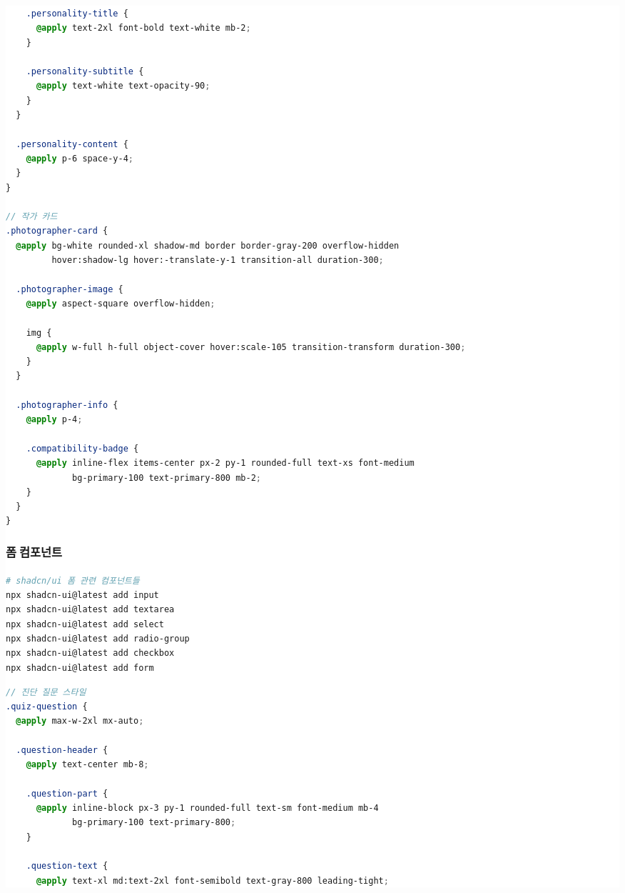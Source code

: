 ```scss
    .personality-title {
      @apply text-2xl font-bold text-white mb-2;
    }
    
    .personality-subtitle {
      @apply text-white text-opacity-90;
    }
  }
  
  .personality-content {
    @apply p-6 space-y-4;
  }
}

// 작가 카드
.photographer-card {
  @apply bg-white rounded-xl shadow-md border border-gray-200 overflow-hidden
         hover:shadow-lg hover:-translate-y-1 transition-all duration-300;
  
  .photographer-image {
    @apply aspect-square overflow-hidden;
    
    img {
      @apply w-full h-full object-cover hover:scale-105 transition-transform duration-300;
    }
  }
  
  .photographer-info {
    @apply p-4;
    
    .compatibility-badge {
      @apply inline-flex items-center px-2 py-1 rounded-full text-xs font-medium
             bg-primary-100 text-primary-800 mb-2;
    }
  }
}
```

### 폼 컴포넌트
```bash
# shadcn/ui 폼 관련 컴포넌트들
npx shadcn-ui@latest add input
npx shadcn-ui@latest add textarea
npx shadcn-ui@latest add select
npx shadcn-ui@latest add radio-group
npx shadcn-ui@latest add checkbox
npx shadcn-ui@latest add form
```

```scss
// 진단 질문 스타일
.quiz-question {
  @apply max-w-2xl mx-auto;
  
  .question-header {
    @apply text-center mb-8;
    
    .question-part {
      @apply inline-block px-3 py-1 rounded-full text-sm font-medium mb-4
             bg-primary-100 text-primary-800;
    }
    
    .question-text {
      @apply text-xl md:text-2xl font-semibold text-gray-800 leading-tight;
```